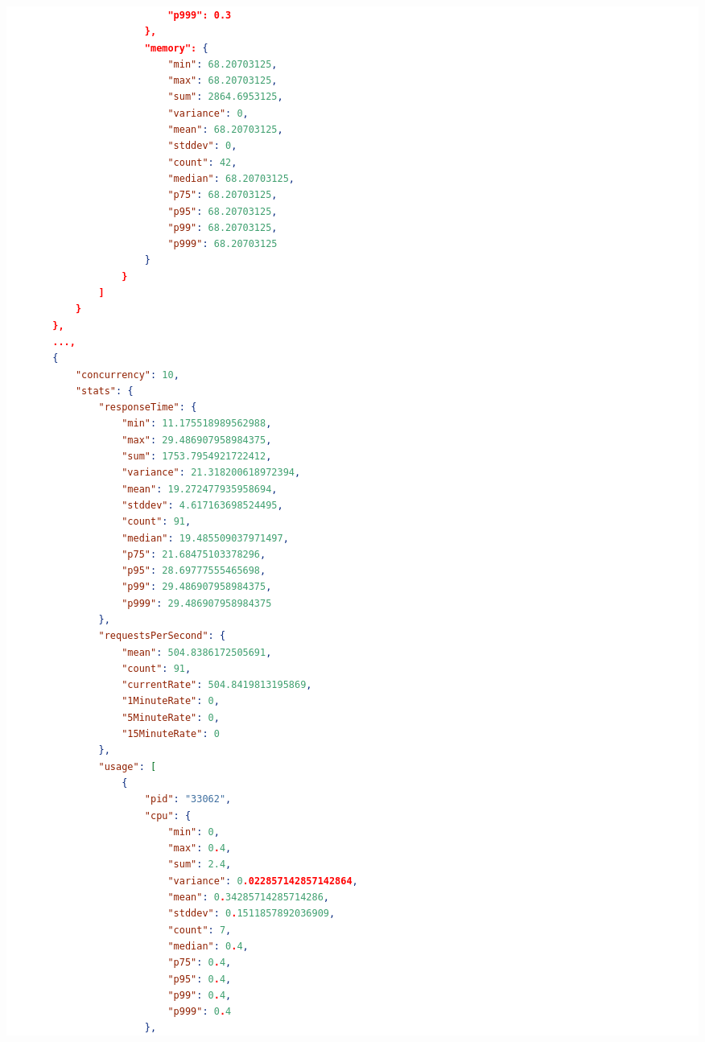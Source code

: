 ```json
                            "p999": 0.3
                        },
                        "memory": {
                            "min": 68.20703125,
                            "max": 68.20703125,
                            "sum": 2864.6953125,
                            "variance": 0,
                            "mean": 68.20703125,
                            "stddev": 0,
                            "count": 42,
                            "median": 68.20703125,
                            "p75": 68.20703125,
                            "p95": 68.20703125,
                            "p99": 68.20703125,
                            "p999": 68.20703125
                        }
                    }
                ]
            }
        },
        ...,
        {
            "concurrency": 10,
            "stats": {
                "responseTime": {
                    "min": 11.175518989562988,
                    "max": 29.486907958984375,
                    "sum": 1753.7954921722412,
                    "variance": 21.318200618972394,
                    "mean": 19.272477935958694,
                    "stddev": 4.617163698524495,
                    "count": 91,
                    "median": 19.485509037971497,
                    "p75": 21.68475103378296,
                    "p95": 28.69777555465698,
                    "p99": 29.486907958984375,
                    "p999": 29.486907958984375
                },
                "requestsPerSecond": {
                    "mean": 504.8386172505691,
                    "count": 91,
                    "currentRate": 504.8419813195869,
                    "1MinuteRate": 0,
                    "5MinuteRate": 0,
                    "15MinuteRate": 0
                },
                "usage": [
                    {
                        "pid": "33062",
                        "cpu": {
                            "min": 0,
                            "max": 0.4,
                            "sum": 2.4,
                            "variance": 0.022857142857142864,
                            "mean": 0.34285714285714286,
                            "stddev": 0.1511857892036909,
                            "count": 7,
                            "median": 0.4,
                            "p75": 0.4,
                            "p95": 0.4,
                            "p99": 0.4,
                            "p999": 0.4
                        },
```